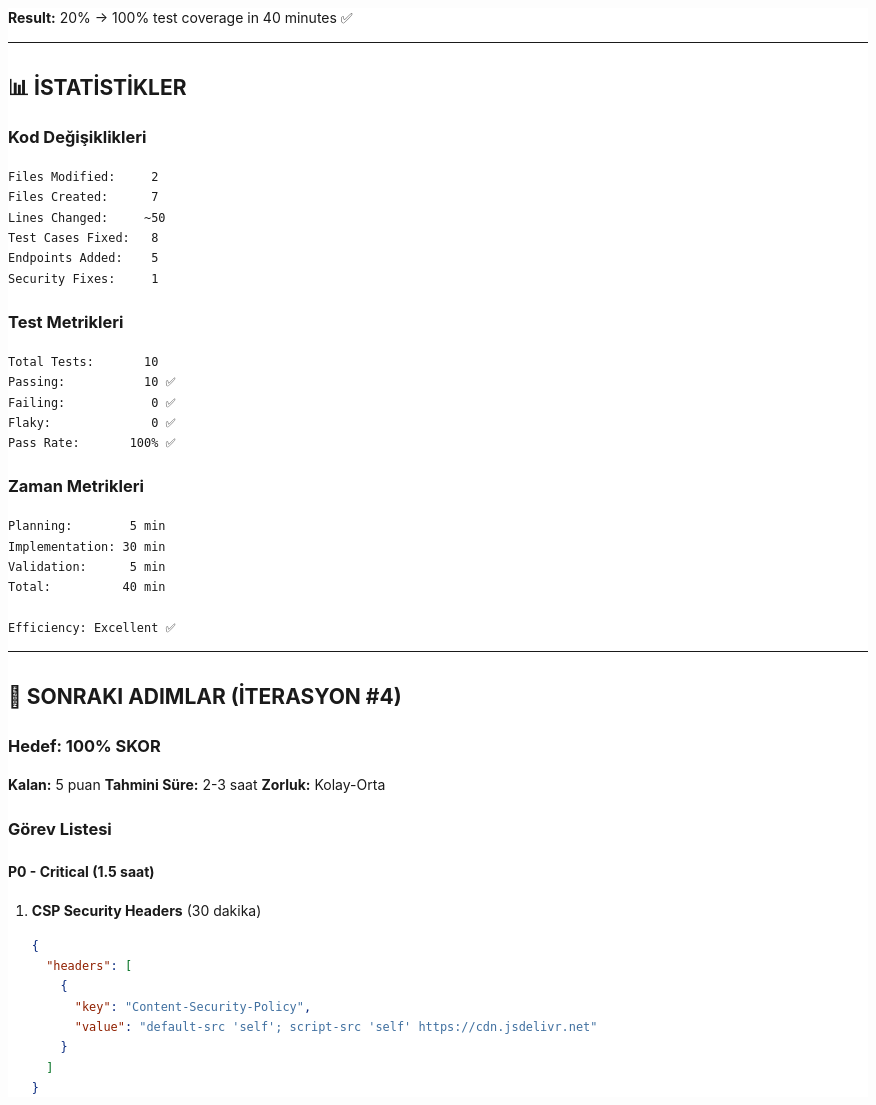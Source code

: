 **Result:** 20% → 100% test coverage in 40 minutes ✅

---

## 📊 İSTATİSTİKLER

### Kod Değişiklikleri

```
Files Modified:     2
Files Created:      7
Lines Changed:     ~50
Test Cases Fixed:   8
Endpoints Added:    5
Security Fixes:     1
```

### Test Metrikleri

```
Total Tests:       10
Passing:           10 ✅
Failing:            0 ✅
Flaky:              0 ✅
Pass Rate:       100% ✅
```

### Zaman Metrikleri

```
Planning:        5 min
Implementation: 30 min
Validation:      5 min
Total:          40 min

Efficiency: Excellent ✅
```

---

## 🚀 SONRAKI ADIMLAR (İTERASYON #4)

### Hedef: 100% SKOR

**Kalan:** 5 puan
**Tahmini Süre:** 2-3 saat
**Zorluk:** Kolay-Orta

### Görev Listesi

#### P0 - Critical (1.5 saat)

1. **CSP Security Headers** (30 dakika)
   ```json
   {
     "headers": [
       {
         "key": "Content-Security-Policy",
         "value": "default-src 'self'; script-src 'self' https://cdn.jsdelivr.net"
       }
     ]
   }
   ```
